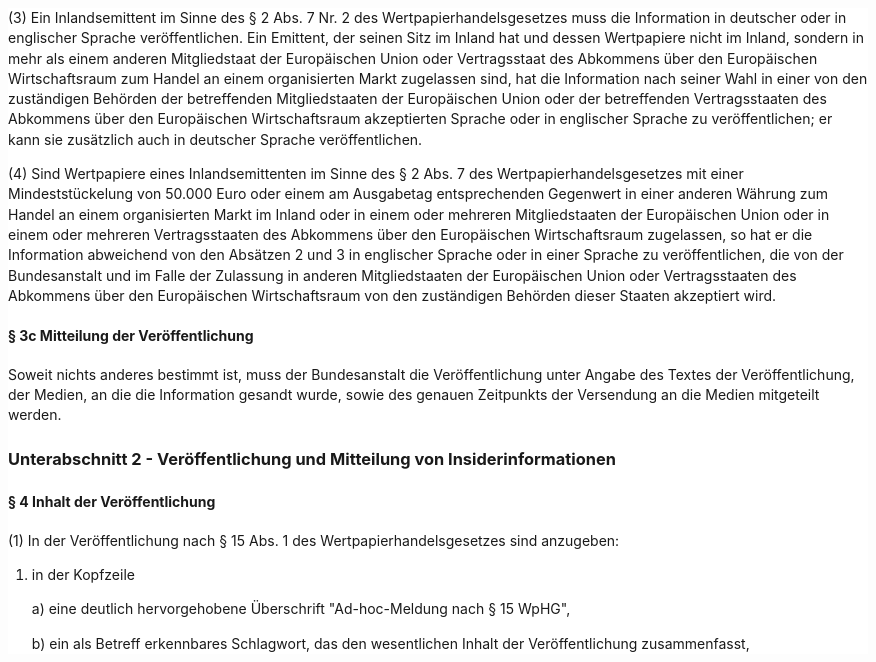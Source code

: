(3) Ein Inlandsemittent im Sinne des § 2 Abs. 7 Nr. 2 des
Wertpapierhandelsgesetzes muss die Information in deutscher oder in
englischer Sprache veröffentlichen. Ein Emittent, der seinen Sitz im
Inland hat und dessen Wertpapiere nicht im Inland, sondern in mehr als
einem anderen Mitgliedstaat der Europäischen Union oder Vertragsstaat
des Abkommens über den Europäischen Wirtschaftsraum zum Handel an
einem organisierten Markt zugelassen sind, hat die Information nach
seiner Wahl in einer von den zuständigen Behörden der betreffenden
Mitgliedstaaten der Europäischen Union oder der betreffenden
Vertragsstaaten des Abkommens über den Europäischen Wirtschaftsraum
akzeptierten Sprache oder in englischer Sprache zu veröffentlichen; er
kann sie zusätzlich auch in deutscher Sprache veröffentlichen.

(4) Sind Wertpapiere eines Inlandsemittenten im Sinne des § 2 Abs. 7
des Wertpapierhandelsgesetzes mit einer Mindeststückelung von 50.000
Euro oder einem am Ausgabetag entsprechenden Gegenwert in einer
anderen Währung zum Handel an einem organisierten Markt im Inland oder
in einem oder mehreren Mitgliedstaaten der Europäischen Union oder in
einem oder mehreren Vertragsstaaten des Abkommens über den
Europäischen Wirtschaftsraum zugelassen, so hat er die Information
abweichend von den Absätzen 2 und 3 in englischer Sprache oder in
einer Sprache zu veröffentlichen, die von der Bundesanstalt und im
Falle der Zulassung in anderen Mitgliedstaaten der Europäischen Union
oder Vertragsstaaten des Abkommens über den Europäischen
Wirtschaftsraum von den zuständigen Behörden dieser Staaten akzeptiert
wird.


#### § 3c Mitteilung der Veröffentlichung

Soweit nichts anderes bestimmt ist, muss der Bundesanstalt die
Veröffentlichung unter Angabe des Textes der Veröffentlichung, der
Medien, an die die Information gesandt wurde, sowie des genauen
Zeitpunkts der Versendung an die Medien mitgeteilt werden.


### Unterabschnitt 2 - Veröffentlichung und Mitteilung von  Insiderinformationen



#### § 4 Inhalt der Veröffentlichung

(1) In der Veröffentlichung nach § 15 Abs. 1 des
Wertpapierhandelsgesetzes sind anzugeben:

1.  in der Kopfzeile

    a)  eine deutlich hervorgehobene Überschrift "Ad-hoc-Meldung nach § 15
        WpHG",


    b)  ein als Betreff erkennbares Schlagwort, das den wesentlichen Inhalt
        der Veröffentlichung zusammenfasst,


